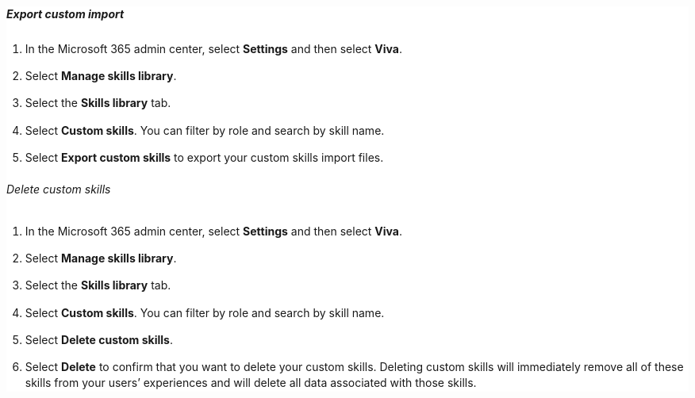 ##### Export custom import  

1. In the Microsoft 365 admin center, select **Settings** and then select **Viva**.  

2. Select **Manage skills library**.  

3. Select the **Skills library** tab.  

4. Select **Custom skills**. You can filter by role and search by skill name.  

5. Select **Export custom skills** to export your custom skills import files.  

###### Delete custom skills 

1. In the Microsoft 365 admin center, select **Settings** and then select **Viva**.  

2. Select **Manage skills library**.  

3. Select the **Skills library** tab.  

4. Select **Custom skills**. You can filter by role and search by skill name.  

5. Select **Delete custom skills**.  

6. Select **Delete** to confirm that you want to delete your custom skills. Deleting custom skills will immediately remove all of these skills from your users’ experiences and will delete all data associated with those skills.